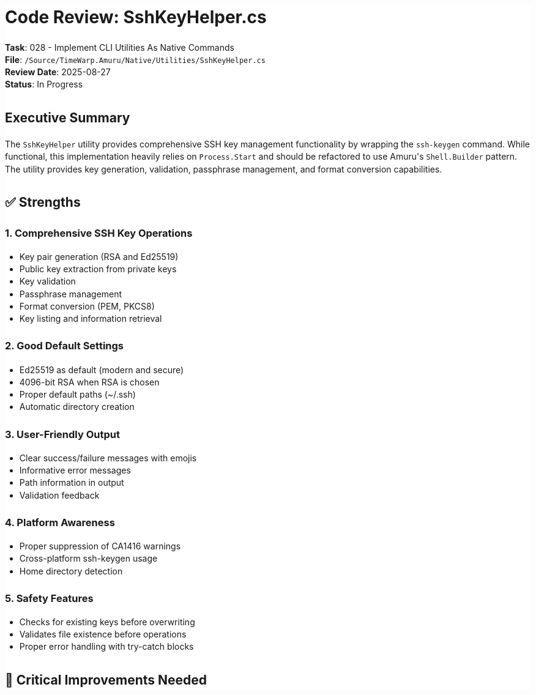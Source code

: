 # Code Review: SshKeyHelper.cs

**Task**: 028 - Implement CLI Utilities As Native Commands  
**File**: `/Source/TimeWarp.Amuru/Native/Utilities/SshKeyHelper.cs`  
**Review Date**: 2025-08-27  
**Status**: In Progress

## Executive Summary

The `SshKeyHelper` utility provides comprehensive SSH key management functionality by wrapping the `ssh-keygen` command. While functional, this implementation heavily relies on `Process.Start` and should be refactored to use Amuru's `Shell.Builder` pattern. The utility provides key generation, validation, passphrase management, and format conversion capabilities.

## ✅ Strengths

### 1. **Comprehensive SSH Key Operations**
- Key pair generation (RSA and Ed25519)
- Public key extraction from private keys
- Key validation
- Passphrase management
- Format conversion (PEM, PKCS8)
- Key listing and information retrieval

### 2. **Good Default Settings**
- Ed25519 as default (modern and secure)
- 4096-bit RSA when RSA is chosen
- Proper default paths (~/.ssh)
- Automatic directory creation

### 3. **User-Friendly Output**
- Clear success/failure messages with emojis
- Informative error messages
- Path information in output
- Validation feedback

### 4. **Platform Awareness**
- Proper suppression of CA1416 warnings
- Cross-platform ssh-keygen usage
- Home directory detection

### 5. **Safety Features**
- Checks for existing keys before overwriting
- Validates file existence before operations
- Proper error handling with try-catch blocks

## 🔧 Critical Improvements Needed

